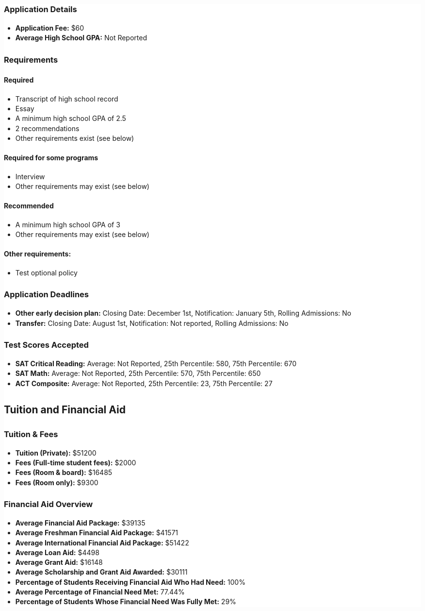 ### Application Details

- **Application Fee:** $60
- **Average High School GPA:** Not Reported

### Requirements

#### Required

- Transcript of high school record
- Essay
- A minimum high school GPA of 2.5
- 2 recommendations
- Other requirements exist (see below)

#### Required for some programs

- Interview
- Other requirements may exist (see below)

#### Recommended

- A minimum high school GPA of 3
- Other requirements may exist (see below)

#### Other requirements:

- Test optional policy

### Application Deadlines

- **Other early decision plan:** Closing Date: December 1st, Notification: January 5th, Rolling Admissions: No
- **Transfer:** Closing Date: August 1st, Notification: Not reported, Rolling Admissions: No

### Test Scores Accepted

- **SAT Critical Reading:** Average: Not Reported, 25th Percentile: 580, 75th Percentile: 670
- **SAT Math:** Average: Not Reported, 25th Percentile: 570, 75th Percentile: 650
- **ACT Composite:** Average: Not Reported, 25th Percentile: 23, 75th Percentile: 27

## Tuition and Financial Aid

### Tuition & Fees

- **Tuition (Private):** $51200
- **Fees (Full-time student fees):** $2000
- **Fees (Room & board):** $16485
- **Fees (Room only):** $9300

### Financial Aid Overview

- **Average Financial Aid Package:** $39135
- **Average Freshman Financial Aid Package:** $41571
- **Average International Financial Aid Package:** $51422
- **Average Loan Aid:** $4498
- **Average Grant Aid:** $16148
- **Average Scholarship and Grant Aid Awarded:** $30111
- **Percentage of Students Receiving Financial Aid Who Had Need:** 100%
- **Average Percentage of Financial Need Met:** 77.44%
- **Percentage of Students Whose Financial Need Was Fully Met:** 29%
